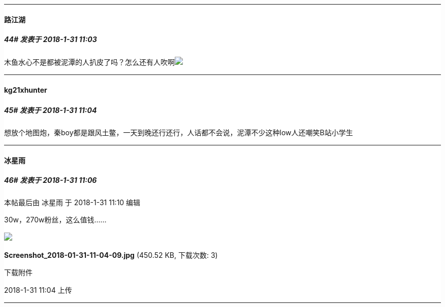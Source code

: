 





-----

####  路江湖  
##### 44#       发表于 2018-1-31 11:03




木鱼水心不是都被泥潭的人扒皮了吗？怎么还有人吹啊<img src="https://static.saraba1st.com/image/smiley/face2017/193.png" referrerpolicy="no-referrer">







-----

####  kg21xhunter  
##### 45#       发表于 2018-1-31 11:04




想放个地图炮，秦boy都是跟风土鳖，一天到晚还行还行，人话都不会说，泥潭不少这种low人还嘲笑B站小学生







-----

####  冰星雨  
##### 46#       发表于 2018-1-31 11:06



 本帖最后由 冰星雨 于 2018-1-31 11:10 编辑 

30w，270w粉丝，这么值钱……


<img src="https://img.saraba1st.com/forum/201801/31/110436jv7gx3ux3pytczcp.jpg" referrerpolicy="no-referrer">


<strong>Screenshot_2018-01-31-11-04-09.jpg</strong> (450.52 KB, 下载次数: 3)

下载附件

2018-1-31 11:04 上传











-----
